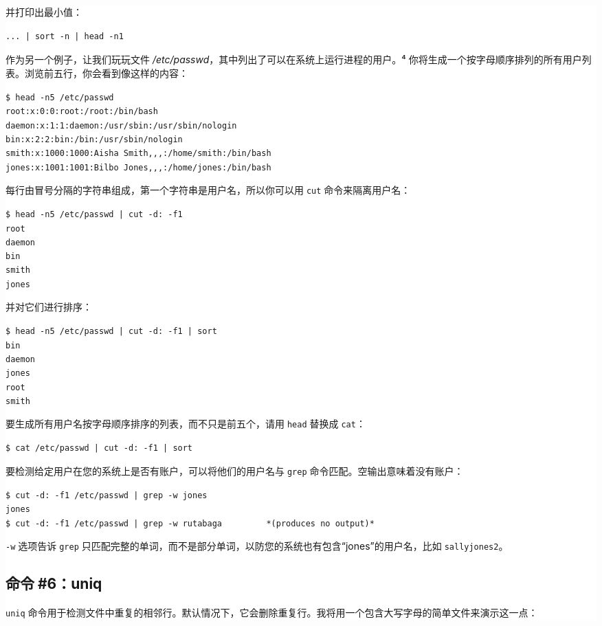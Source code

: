 并打印出最小值：

```
... | sort -n | head -n1
```

作为另一个例子，让我们玩玩文件 */etc/passwd*，其中列出了可以在系统上运行进程的用户。⁴ 你将生成一个按字母顺序排列的所有用户列表。浏览前五行，你会看到像这样的内容：

```
$ head -n5 /etc/passwd
root:x:0:0:root:/root:/bin/bash
daemon:x:1:1:daemon:/usr/sbin:/usr/sbin/nologin
bin:x:2:2:bin:/bin:/usr/sbin/nologin
smith:x:1000:1000:Aisha Smith,,,:/home/smith:/bin/bash
jones:x:1001:1001:Bilbo Jones,,,:/home/jones:/bin/bash
```

每行由冒号分隔的字符串组成，第一个字符串是用户名，所以你可以用 `cut` 命令来隔离用户名：

```
$ head -n5 /etc/passwd | cut -d: -f1
root
daemon
bin
smith
jones
```

并对它们进行排序：

```
$ head -n5 /etc/passwd | cut -d: -f1 | sort
bin
daemon
jones
root
smith
```

要生成所有用户名按字母顺序排序的列表，而不只是前五个，请用 `head` 替换成 `cat`：

```
$ cat /etc/passwd | cut -d: -f1 | sort
```

要检测给定用户在您的系统上是否有账户，可以将他们的用户名与 `grep` 命令匹配。空输出意味着没有账户：

```
$ cut -d: -f1 /etc/passwd | grep -w jones
jones
$ cut -d: -f1 /etc/passwd | grep -w rutabaga         *(produces no output)*
```

`-w` 选项告诉 `grep` 只匹配完整的单词，而不是部分单词，以防您的系统也有包含“jones”的用户名，比如 `sallyjones2`。

## 命令 #6：uniq

`uniq` 命令用于检测文件中重复的相邻行。默认情况下，它会删除重复行。我将用一个包含大写字母的简单文件来演示这一点：
